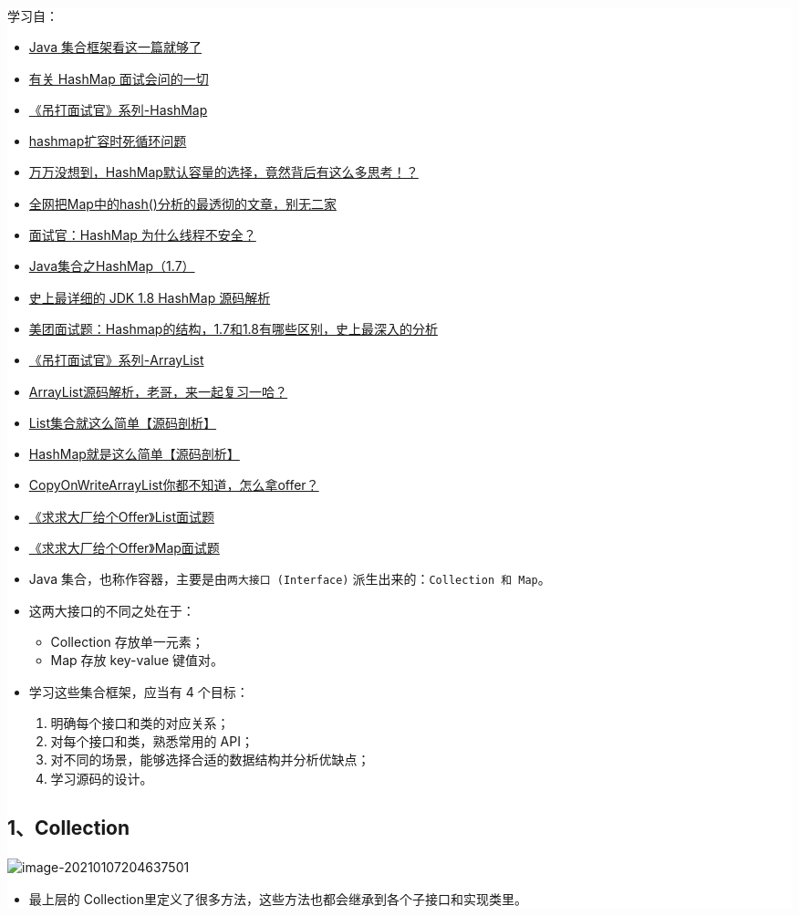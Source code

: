 学习自：

- [Java 集合框架看这一篇就够了](https://mp.weixin.qq.com/s/bVOSat47L0Hskfx9akAN6Q)
- [有关 HashMap 面试会问的一切](https://mp.weixin.qq.com/s/HaP1dbofRTAn-XMlhtZn-g)
- [《吊打面试官》系列-HashMap](https://mp.weixin.qq.com/s/0Gf2DzuzgEx0i3mHVvhKNQ)
- [hashmap扩容时死循环问题](https://blog.csdn.net/chenyiminnanjing/article/details/82706942)
- [万万没想到，HashMap默认容量的选择，竟然背后有这么多思考！？](https://mp.weixin.qq.com/s/ktre8-C-cP_2HZxVW5fomQ)
- [全网把Map中的hash()分析的最透彻的文章，别无二家](http://mp.weixin.qq.com/s?__biz=MzI3NzE0NjcwMg==&mid=2650120877&idx=1&sn=401bb7094d41918f1a6e142b6c66aaac&chksm=f36bbf8cc41c369aa44c319942b06ca0f119758b22e410e8f705ba56b9ac6d4042fe686dbed4&scene=21#wechat_redirect)
- [面试官：HashMap 为什么线程不安全？](https://mp.weixin.qq.com/s/VtIpj-uuxFj5Bf6TmTJMTw)
- [Java集合之HashMap（1.7）](https://blog.csdn.net/woshimaxiao1/article/details/83661464)
- [史上最详细的 JDK 1.8 HashMap 源码解析](https://joonwhee.blog.csdn.net/article/details/78996181?utm_medium=distribute.pc_relevant.none-task-blog-BlogCommendFromBaidu-2.control&depth_1-utm_source=distribute.pc_relevant.none-task-blog-BlogCommendFromBaidu-2.control)
- [美团面试题：Hashmap的结构，1.7和1.8有哪些区别，史上最深入的分析](https://blog.csdn.net/qq_36520235/article/details/82417949)
- [《吊打面试官》系列-ArrayList](https://mp.weixin.qq.com/s/WoGclm7SsbURGigI3Mwr3w)
- [ArrayList源码解析，老哥，来一起复习一哈？](https://mp.weixin.qq.com/s/3PNWmtS-bEZgZjd9wyMiDA)
- [List集合就这么简单【源码剖析】](https://mp.weixin.qq.com/s?__biz=MzI4Njg5MDA5NA==&mid=2247484130&idx=1&sn=4052ac3c1db8f9b33ec977b9baba2308&chksm=ebd743e3dca0caf51b170fd4285345c9d992a5a56afc28f2f45076f5a820ad7ec08c260e7d39&scene=21###wechat_redirect)
- [HashMap就是这么简单【源码剖析】](https://mp.weixin.qq.com/s?__biz=MzI4Njg5MDA5NA==&mid=2247484139&idx=1&sn=bb73ac07081edabeaa199d973c3cc2b0&chksm=ebd743eadca0cafc532f298b6ab98b08205e87e37af6a6a2d33f5f2acaae245057fa01bd93f4&scene=21###wechat_redirect)
- [CopyOnWriteArrayList你都不知道，怎么拿offer？](https://mp.weixin.qq.com/s?__biz=MzI4Njg5MDA5NA==&mid=2247484380&idx=1&sn=c1aa61d29818005f886c61575d2a5d36&chksm=ebd742dddca0cbcb4c8d5792cccfb774a268e64d2b65a94dd0781c17a73bfadf4f930c33f4be&scene=21###wechat_redirect)
- [《求求大厂给个Offer》List面试题](https://mp.weixin.qq.com/s?__biz=MzI4Njg5MDA5NA==&mid=2247491557&idx=1&sn=3d2e237ba7a485322455556c1a2e4b24&chksm=ebd75ee4dca0d7f200fcf77d2a611273a6695fc5ff0881c4f59d2b0219a32f7a7b424914a56e&token=67449918&lang=zh_CN#rd)
- [《求求大厂给个Offer》Map面试题](https://mp.weixin.qq.com/s?__biz=MzI4Njg5MDA5NA==&mid=2247491738&idx=1&sn=6da7d0b7fdcbbf4142ae2cda0065d0a5&chksm=ebd4a19bdca3288d0bfd16548608a8c0f2b27050fd9fe1ce212bc1aadf40c43b56edf7af82ad&token=67449918&lang=zh_CN#rd)



- Java 集合，也称作容器，主要是由`两大接口 (Interface)` 派生出来的：`Collection 和 Map`。
- 这两大接口的不同之处在于：
  - Collection 存放单一元素；
  - Map 存放 key-value 键值对。
- 学习这些集合框架，应当有 4 个目标：
  1. 明确每个接口和类的对应关系；
  2. 对每个接口和类，熟悉常用的 API；
  3. 对不同的场景，能够选择合适的数据结构并分析优缺点；
  4. 学习源码的设计。

## 1、Collection

![image-20210107204637501](http://iwehdio.gitee.io/img/my-img/21-01/image-20210107204637501.png)

- 最上层的 Collection里定义了很多方法，这些方法也都会继承到各个子接口和实现类里。
